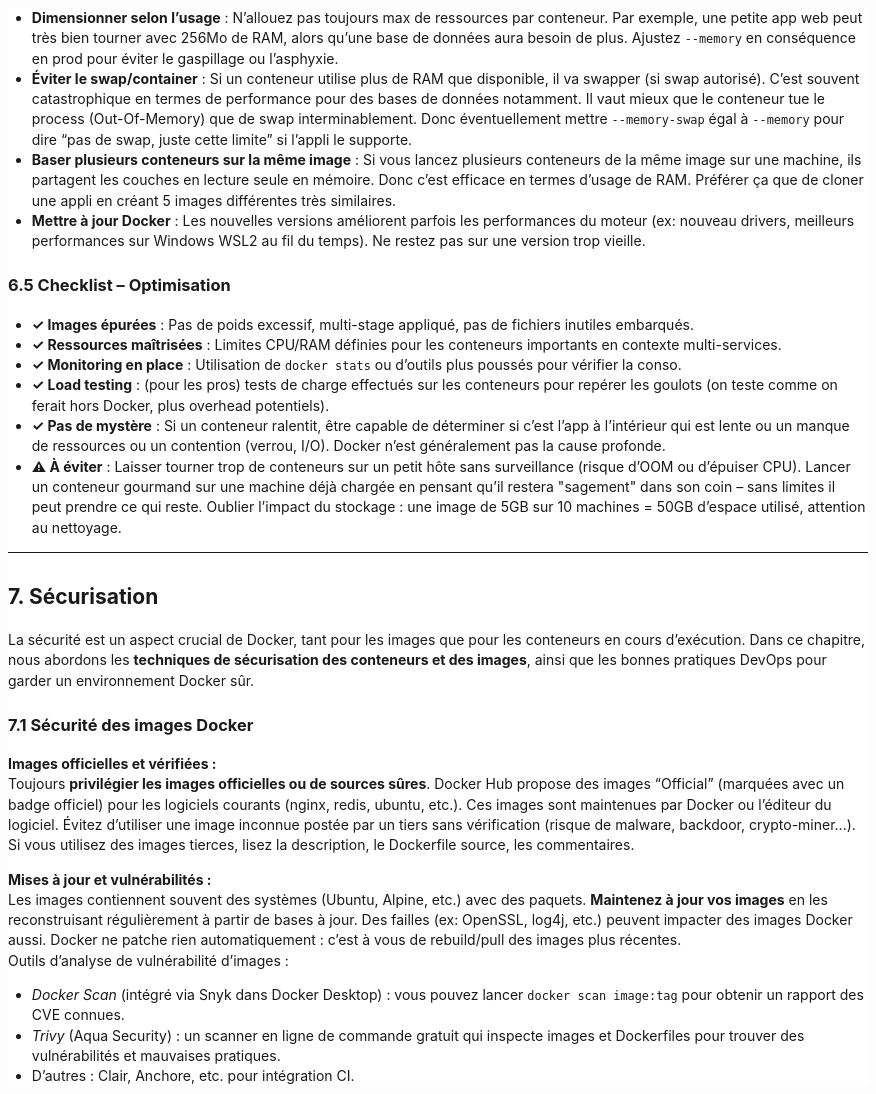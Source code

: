 - **Dimensionner selon l’usage** : N’allouez pas toujours max de ressources par conteneur. Par exemple, une petite app web peut très bien tourner avec 256Mo de RAM, alors qu’une base de données aura besoin de plus. Ajustez `--memory` en conséquence en prod pour éviter le gaspillage ou l’asphyxie.
- **Éviter le swap/container** : Si un conteneur utilise plus de RAM que disponible, il va swapper (si swap autorisé). C’est souvent catastrophique en termes de performance pour des bases de données notamment. Il vaut mieux que le conteneur tue le process (Out-Of-Memory) que de swap interminablement. Donc éventuellement mettre `--memory-swap` égal à `--memory` pour dire “pas de swap, juste cette limite” si l’appli le supporte.
- **Baser plusieurs conteneurs sur la même image** : Si vous lancez plusieurs conteneurs de la même image sur une machine, ils partagent les couches en lecture seule en mémoire. Donc c’est efficace en termes d’usage de RAM. Préférer ça que de cloner une appli en créant 5 images différentes très similaires.
- **Mettre à jour Docker** : Les nouvelles versions améliorent parfois les performances du moteur (ex: nouveau drivers, meilleurs performances sur Windows WSL2 au fil du temps). Ne restez pas sur une version trop vieille.

### 6.5 Checklist – Optimisation

- **✓ Images épurées** : Pas de poids excessif, multi-stage appliqué, pas de fichiers inutiles embarqués.
- **✓ Ressources maîtrisées** : Limites CPU/RAM définies pour les conteneurs importants en contexte multi-services.
- **✓ Monitoring en place** : Utilisation de `docker stats` ou d’outils plus poussés pour vérifier la conso.
- **✓ Load testing** : (pour les pros) tests de charge effectués sur les conteneurs pour repérer les goulots (on teste comme on ferait hors Docker, plus overhead potentiels).
- **✓ Pas de mystère** : Si un conteneur ralentit, être capable de déterminer si c’est l’app à l’intérieur qui est lente ou un manque de ressources ou un contention (verrou, I/O). Docker n’est généralement pas la cause profonde.
- **⚠️ À éviter** : Laisser tourner trop de conteneurs sur un petit hôte sans surveillance (risque d’OOM ou d’épuiser CPU). Lancer un conteneur gourmand sur une machine déjà chargée en pensant qu’il restera "sagement" dans son coin – sans limites il peut prendre ce qui reste. Oublier l’impact du stockage : une image de 5GB sur 10 machines = 50GB d’espace utilisé, attention au nettoyage.

---

## 7. Sécurisation

La sécurité est un aspect crucial de Docker, tant pour les images que pour les conteneurs en cours d’exécution. Dans ce chapitre, nous abordons les **techniques de sécurisation des conteneurs et des images**, ainsi que les bonnes pratiques DevOps pour garder un environnement Docker sûr.

### 7.1 Sécurité des images Docker

**Images officielles et vérifiées :**  
Toujours **privilégier les images officielles ou de sources sûres**. Docker Hub propose des images “Official” (marquées avec un badge officiel) pour les logiciels courants (nginx, redis, ubuntu, etc.). Ces images sont maintenues par Docker ou l’éditeur du logiciel. Évitez d’utiliser une image inconnue postée par un tiers sans vérification (risque de malware, backdoor, crypto-miner...). Si vous utilisez des images tierces, lisez la description, le Dockerfile source, les commentaires.

**Mises à jour et vulnérabilités :**  
Les images contiennent souvent des systèmes (Ubuntu, Alpine, etc.) avec des paquets. **Maintenez à jour vos images** en les reconstruisant régulièrement à partir de bases à jour. Des failles (ex: OpenSSL, log4j, etc.) peuvent impacter des images Docker aussi. Docker ne patche rien automatiquement : c’est à vous de rebuild/pull des images plus récentes.  
Outils d’analyse de vulnérabilité d’images :
- *Docker Scan* (intégré via Snyk dans Docker Desktop) : vous pouvez lancer `docker scan image:tag` pour obtenir un rapport des CVE connues.
- *Trivy* (Aqua Security) : un scanner en ligne de commande gratuit qui inspecte images et Dockerfiles pour trouver des vulnérabilités et mauvaises pratiques.
- D’autres : Clair, Anchore, etc. pour intégration CI.
